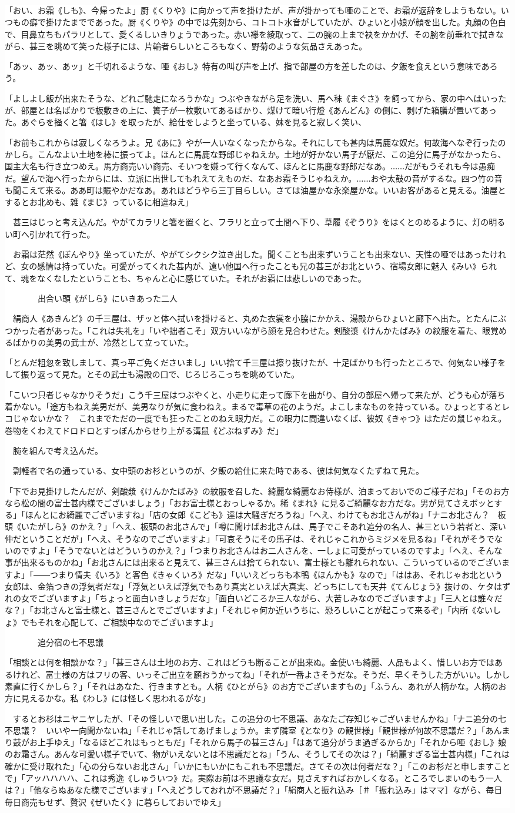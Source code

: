 「おい、お霜《しも》、今帰ったよ」厨《くりや》に向かって声を掛けたが、声が掛かっても唖のことで、お霜が返辞をしようもない。いつもの癖で掛けたまでであった。厨《くりや》の中では先刻から、コトコト水音がしていたが、ひょいと小娘が顔を出した。丸顔の色白で、目鼻立ちもパラリとして、愛くるしいきりょうであった。赤い襷を綾取って、二の腕の上まで袂をかかげ、その腕を前垂れで拭きながら、甚三を眺めて笑った様子には、片輪者らしいところもなく、野菊のような気品さえあった。

「あッ、あッ、あッ」と千切れるような、唖《おし》特有の叫び声を上げ、指で部屋の方を差したのは、夕飯を食えという意味であろう。

「よしよし飯が出来たそうな、どれご馳走になろうかな」つぶやきながら足を洗い、馬へ秣《まぐさ》を飼ってから、家の中へはいったが、部屋とは名ばかりで板敷きの上に、簀子が一枚敷いてあるばかり、煤けて暗い行燈《あんどん》の側に、剥げた箱膳が置いてあった。あぐらを掻くと箸《はし》を取ったが、給仕をしようと坐っている、妹を見ると寂しく笑い、

「お前もこれからは寂しくなろうよ。兄《あに》やが一人いなくなったからな。それにしても甚内は馬鹿な奴だ。何故海へなぞ行ったのかしら。こんなよい土地を棒に振ってよ。ほんとに馬鹿な野郎じゃねえか。土地が好かない馬子が厭だ、この追分に馬子がなかったら、国主大名も行き立つめえ。馬方商売いい商売、そいつを嫌って行くなんて、ほんとに馬鹿な野郎だなあ。……だがもうそれも今は愚痴だ。望んで海へ行ったからには、立派に出世してもれえてえものだ、なあお霜そうじゃねえか。……おや太鼓の音がするな。四つ竹の音も聞こえて来る。ああ町は賑やかだなあ。あれはどうやら三丁目らしい。さては油屋かな永楽屋かな。いいお客があると見える。油屋とするとお北めも、雑《まじ》っているに相違ねえ」

　甚三はじっと考え込んだ。やがてカラリと箸を置くと、フラリと立って土間へ下り、草履《ぞうり》をはくとのめるように、灯の明るい町へ引かれて行った。

　お霜は茫然《ぼんやり》坐っていたが、やがてシクシク泣き出した。聞くことも出来ずいうことも出来ない、天性の唖ではあったけれど、女の感情は持っていた。可愛がってくれた甚内が、遠い他国へ行ったことも兄の甚三がお北という、宿場女郎に魅入《みい》られて、魂をなくなしたということも、ちゃんと心に感じていた。それがお霜には悲しいのであった。



　　　　出合い頭《がしら》にいきあった二人



　絹商人《あきんど》の千三屋は、ザッと体へ拭いを掛けると、丸めた衣裳を小脇にかかえ、湯殿からひょいと廊下へ出た。とたんにぶつかった者があった。「これは失礼を」「いや拙者こそ」双方いいながら顔を見合わせた。剣酸漿《けんかたばみ》の紋服を着た、眼覚めるばかりの美男の武士が、冷然として立っていた。

「とんだ粗忽を致しまして、真っ平ご免くださいまし」いい捨て千三屋は擦り抜けたが、十足ばかりも行ったところで、何気ない様子をして振り返って見た。とその武士も湯殿の口で、じろじろこっちを眺めていた。

「こいつ只者じゃなかりそうだ」こう千三屋はつぶやくと、小走りに走って廊下を曲がり、自分の部屋へ帰って来たが、どうも心が落ち着かない。「途方もねえ美男だが、美男なりが気に食わねえ。まるで毒草の花のようだ。よこしまなものを持っている。ひょっとするとレコじゃないかな？　これまでただの一度でも狂ったことのねえ眼力だ。この眼力に間違いなくば、彼奴《きゃつ》はただの鼠じゃねえ。巻物をくわえてドロドロとすっぽんからせり上がる溝鼠《どぶねずみ》だ」

　腕を組んで考え込んだ。

　剽軽者で名の通っている、女中頭のお杉というのが、夕飯の給仕に来た時である、彼は何気なくたずねて見た。

「下でお見掛けしたんだが、剣酸漿《けんかたばみ》の紋服を召した、綺麗な綺麗なお侍様が、泊まっておいでのご様子だね」「そのお方なら松の間の富士甚内様でございましょう」「おお富士様とおっしゃるか。稀《まれ》に見るご綺麗なお方だな。男が見てさえボッとする」「ほんとにお綺麗でございますね」「店の女郎《こども》達は大騒ぎだろうね」「へえ、わけてもお北さんがね」「ナニお北さん？　板頭《いたがしら》のかえ？」「へえ、板頭のお北さんで」「噂に聞けばお北さんは、馬子でこそあれ追分の名人、甚三という若者と、深い仲だということだが」「へえ、そうなのでございますよ」「可哀そうにその馬子は、それじゃこれからミジメを見るね」「それがそうでないのですよ」「そうでないとはどういうのかえ？」「つまりお北さんはお二人さんを、一しょに可愛がっているのですよ」「へえ、そんな事が出来るものかね」「お北さんには出来ると見えて、甚三さんは捨てられない、富士様とも離れられない、こういっているのでございますよ」「――つまり情夫《いろ》と客色《きゃくいろ》だな」「いいえどっちも本鴨《ほんかも》なので」「ははあ、それじゃお北という女郎は、金箔つきの浮気者だな」「浮気といえば浮気でもあり真実といえば大真実、どっちにしても天井《てんじょう》抜けの、ケタはずれの女でございますよ」「ちょっと面白いきしょうだな」「面白いどころか三人ながら、大苦しみなのでございますよ」「三人とは誰々だな？」「お北さんと富士様と、甚三さんとでございますよ」「それじゃ何か近いうちに、恐ろしいことが起こって来るぞ」「内所《ないしょ》でもそれを心配して、ご相談中なのでございますよ」



　　　　追分宿の七不思議



「相談とは何を相談かな？」「甚三さんは土地のお方、これはどうも断ることが出来ぬ。金使いも綺麗、人品もよく、惜しいお方ではあるけれど、富士様の方はフリの客、いっそご出立を願おうかってね」「それが一番よさそうだな。そうだ、早くそうした方がいい。しかし素直に行くかしら？」「それはあなた、行きますとも。人柄《ひとがら》のお方でございますもの」「ふうん、あれが人柄かな。人柄のお方に見えるかな。私《わし》には怪しく思われるがな」

　するとお杉はニヤニヤしたが、「その怪しいで思い出した。この追分の七不思議、あなたご存知じゃございませんかね」「ナニ追分の七不思議？　いいや一向聞かないね」「それじゃ話してあげましょうか。まず隣室《となり》の観世様」「観世様が何故不思議だ？」「あんまり鼓がお上手ゆえ」「なるほどこれはもっともだ」「それから馬子の甚三さん」「はあて追分がうま過ぎるからか」「それから唖《おし》娘のお霜さん。あんな可愛い様子でいて、物がいえないとは不思議だとね」「うん、そうしてその次は？」「綺麗すぎる富士甚内様」「これは確かに受け取れた」「心の分らないお北さん」「いかにもいかにもこれも不思議だ。さてその次は何者だな？」「このお杉だと申しますことで」「アッハハハハ、これは秀逸《しゅういつ》だ。実際お前は不思議な女だ。見さえすればおかしくなる。ところでしまいのもう一人は？」「他ならぬあなた様でございます」「へえどうしておれが不思議だ？」「絹商人と振れ込み［＃「振れ込み」はママ］ながら、毎日毎日商売もせず、贅沢《ぜいたく》に暮らしておいでゆえ」
